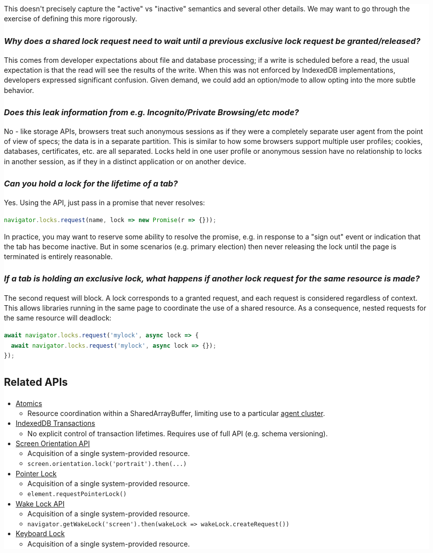 This doesn't precisely capture the "active" vs "inactive" semantics and several other details. We may want to go through the exercise of defining this more rigorously.


### *Why does a shared lock request need to wait until a previous exclusive lock request be granted/released?*

This comes from developer expectations about file and database processing; if a write is scheduled
before a read, the usual expectation is that the read will see the results of the write. When this
was not enforced by IndexedDB implementations, developers expressed significant confusion. Given
demand, we could add an option/mode to allow opting into the more subtle behavior.


### *Does this leak information from e.g. Incognito/Private Browsing/etc mode?*

No - like storage APIs, browsers treat such anonymous sessions as if they were a completely separate
user agent from the point of view of specs; the data is in a separate partition. This is similar
to how some browsers support multiple user profiles; cookies, databases, certificates, etc.
are all separated. Locks held in one user profile or anonymous session have no relationship to
locks in another session, as if they in a distinct application or on another device.


### *Can you hold a lock for the lifetime of a tab?*

Yes. Using the API, just pass in a promise that never resolves:
```js
navigator.locks.request(name, lock => new Promise(r => {}));
```
In practice, you may want to reserve some ability to resolve the promise, e.g. in response to a "sign out" event or indication that the tab has become inactive. But in some scenarios (e.g. primary election) then never releasing the lock until the page is terminated is entirely reasonable.


### *If a tab is holding an exclusive lock, what happens if another lock request for the same resource is made?*

The second request will block. A lock corresponds to a granted request, and each request is considered regardless of context. This allows libraries running in the same page to coordinate the use of a shared resource. As a consequence, nested requests for the same resource will deadlock:
```js
await navigator.locks.request('mylock', async lock => {
  await navigator.locks.request('mylock', async lock => {});
});
```


## Related APIs

* [Atomics](https://tc39.github.io/ecmascript_sharedmem/shmem.html#AtomicsObject)
  * Resource coordination within a SharedArrayBuffer, limiting use to a particular [agent cluster](https://html.spec.whatwg.org/multipage/webappapis.html#integration-with-the-javascript-agent-cluster-formalism).
* [IndexedDB Transactions](https://w3c.github.io/IndexedDB/#transaction-concept)
  * No explicit control of transaction lifetimes. Requires use of full API (e.g. schema versioning).
* [Screen Orientation API](https://w3c.github.io/screen-orientation/)
  * Acquisition of a single system-provided resource.
  * `screen.orientation.lock('portrait').then(...)`
* [Pointer Lock](https://w3c.github.io/pointerlock/)
  * Acquisition of a single system-provided resource.
  * `element.requestPointerLock() `
* [Wake Lock API](https://w3c.github.io/wake-lock/)
  * Acquisition of a single system-provided resource.
  * `navigator.getWakeLock('screen').then(wakeLock => wakeLock.createRequest())`
* [Keyboard Lock](https://w3c.github.io/keyboard-lock/)
  * Acquisition of a single system-provided resource.
